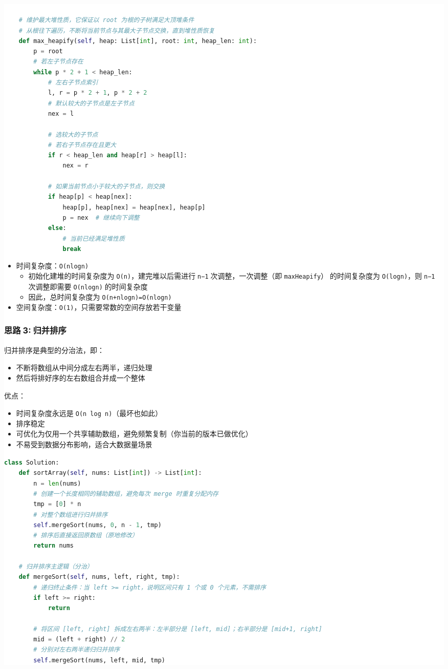```python
    
    # 维护最大堆性质，它保证以 root 为根的子树满足大顶堆条件
    # 从根往下遍历，不断将当前节点与其最大子节点交换，直到堆性质恢复
    def max_heapify(self, heap: List[int], root: int, heap_len: int):
        p = root
        # 若左子节点存在
        while p * 2 + 1 < heap_len:
            # 左右子节点索引
            l, r = p * 2 + 1, p * 2 + 2
            # 默认较大的子节点是左子节点
            nex = l 

            # 选较大的子节点
            # 若右子节点存在且更大
            if r < heap_len and heap[r] > heap[l]:
                nex = r
            
            # 如果当前节点小于较大的子节点，则交换
            if heap[p] < heap[nex]:
                heap[p], heap[nex] = heap[nex], heap[p]
                p = nex  # 继续向下调整
            else:
                # 当前已经满足堆性质
                break
```

- 时间复杂度：`O(nlogn)`
  - 初始化建堆的时间复杂度为 `O(n)`，建完堆以后需进行 `n−1` 次调整，一次调整（即 `maxHeapify`） 的时间复杂度为 `O(logn)`，则 `n−1` 次调整即需要 `O(nlogn)` 的时间复杂度
  - 因此，总时间复杂度为 `O(n+nlogn)=O(nlogn)`
- 空间复杂度：`O(1)`，只需要常数的空间存放若干变量

### 思路 3: 归并排序

归并排序是典型的分治法，即：
- 不断将数组从中间分成左右两半，递归处理
- 然后将排好序的左右数组合并成一个整体

优点：
- 时间复杂度永远是 `O(n log n)`（最坏也如此）
- 排序稳定
- 可优化为仅用一个共享辅助数组，避免频繁复制（你当前的版本已做优化）
- 不易受到数据分布影响，适合大数据量场景

```python
class Solution:
    def sortArray(self, nums: List[int]) -> List[int]:
        n = len(nums)
        # 创建一个长度相同的辅助数组，避免每次 merge 时重复分配内存
        tmp = [0] * n 
        # 对整个数组进行归并排序
        self.mergeSort(nums, 0, n - 1, tmp)
        # 排序后直接返回原数组（原地修改）
        return nums
    
    # 归并排序主逻辑（分治）
    def mergeSort(self, nums, left, right, tmp):
        # 递归终止条件：当 left >= right，说明区间只有 1 个或 0 个元素，不需排序
        if left >= right:
            return
        
        # 将区间 [left, right] 拆成左右两半：左半部分是 [left, mid]；右半部分是 [mid+1, right]
        mid = (left + right) // 2
        # 分别对左右两半递归归并排序
        self.mergeSort(nums, left, mid, tmp)
```